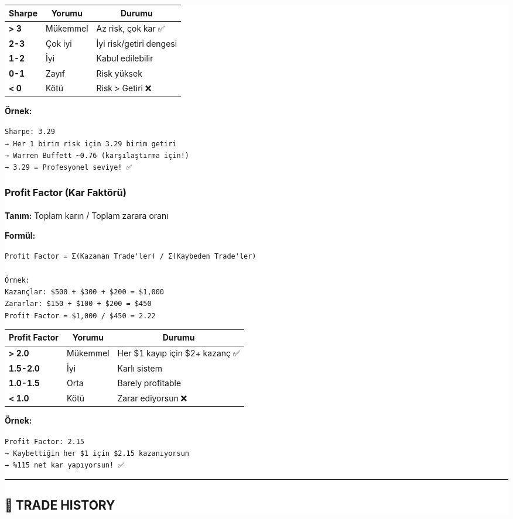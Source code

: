 | Sharpe | Yorumu | Durumu |
|--------|--------|--------|
| **> 3** | Mükemmel | Az risk, çok kar ✅ |
| **2-3** | Çok iyi | İyi risk/getiri dengesi |
| **1-2** | İyi | Kabul edilebilir |
| **0-1** | Zayıf | Risk yüksek |
| **< 0** | Kötü | Risk > Getiri ❌ |

**Örnek:**
```
Sharpe: 3.29
→ Her 1 birim risk için 3.29 birim getiri
→ Warren Buffett ~0.76 (karşılaştırma için!)
→ 3.29 = Profesyonel seviye! ✅
```

### Profit Factor (Kar Faktörü)

**Tanım:** Toplam karın / Toplam zarara oranı

**Formül:**
```
Profit Factor = Σ(Kazanan Trade'ler) / Σ(Kaybeden Trade'ler)

Örnek:
Kazançlar: $500 + $300 + $200 = $1,000
Zararlar: $150 + $100 + $200 = $450
Profit Factor = $1,000 / $450 = 2.22
```

| Profit Factor | Yorumu | Durumu |
|---------------|--------|--------|
| **> 2.0** | Mükemmel | Her $1 kayıp için $2+ kazanç ✅ |
| **1.5-2.0** | İyi | Karlı sistem |
| **1.0-1.5** | Orta | Barely profitable |
| **< 1.0** | Kötü | Zarar ediyorsun ❌ |

**Örnek:**
```
Profit Factor: 2.15
→ Kaybettiğin her $1 için $2.15 kazanıyorsun
→ %115 net kar yapıyorsun! ✅
```

---

## 📜 TRADE HISTORY
